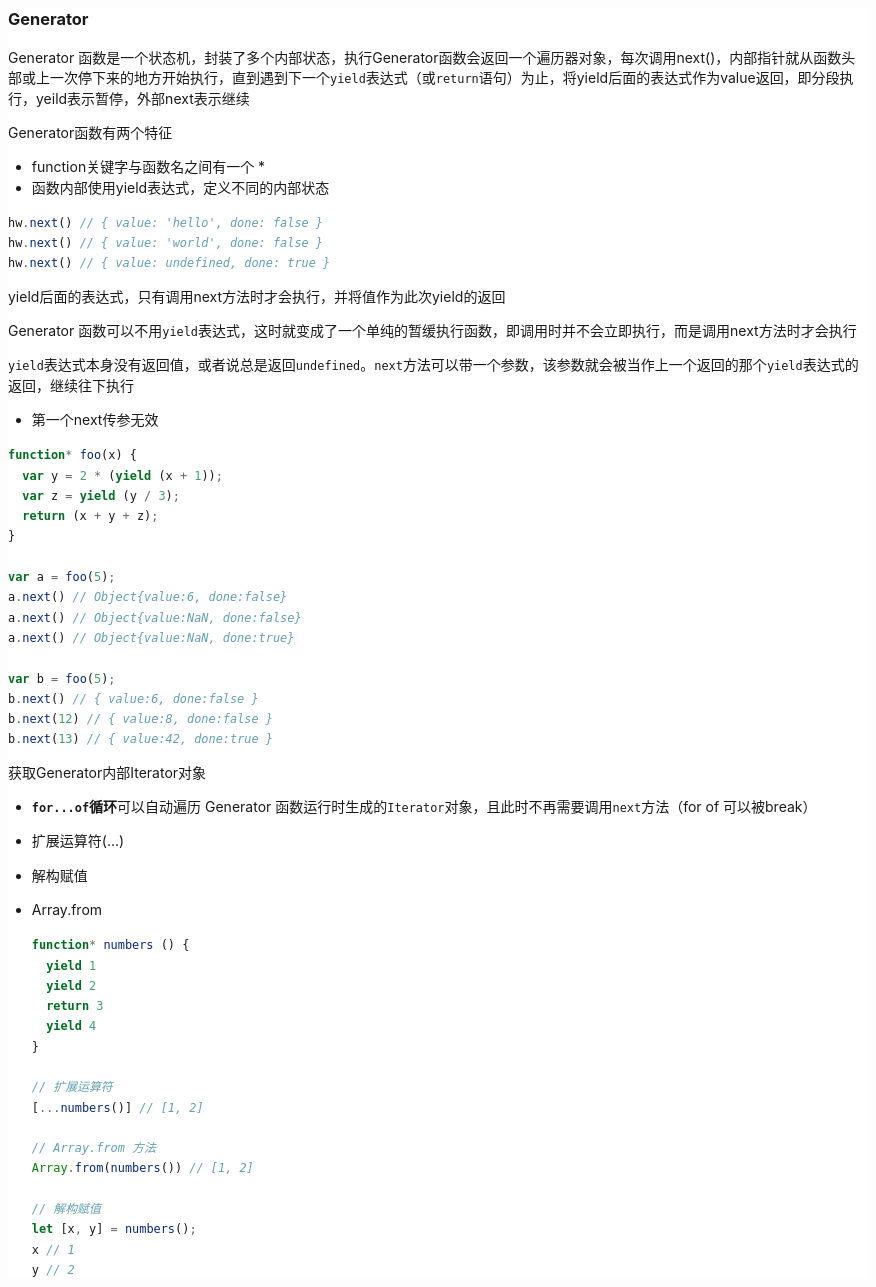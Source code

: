 
### Generator

Generator 函数是一个状态机，封装了多个内部状态，执行Generator函数会返回一个遍历器对象，每次调用next()，内部指针就从函数头部或上一次停下来的地方开始执行，直到遇到下一个`yield`表达式（或`return`语句）为止，将yield后面的表达式作为value返回，即分段执行，yeild表示暂停，外部next表示继续

Generator函数有两个特征

- function关键字与函数名之间有一个 * 
- 函数内部使用yield表达式，定义不同的内部状态

```javascript
hw.next() // { value: 'hello', done: false }
hw.next() // { value: 'world', done: false }
hw.next() // { value: undefined, done: true }
```

yield后面的表达式，只有调用next方法时才会执行，并将值作为此次yield的返回

Generator 函数可以不用`yield`表达式，这时就变成了一个单纯的暂缓执行函数，即调用时并不会立即执行，而是调用next方法时才会执行

`yield`表达式本身没有返回值，或者说总是返回`undefined`。`next`方法可以带一个参数，该参数就会被当作上一个返回的那个`yield`表达式的返回，继续往下执行

- 第一个next传参无效

```javascript
function* foo(x) {
  var y = 2 * (yield (x + 1));
  var z = yield (y / 3);
  return (x + y + z);
}

var a = foo(5);
a.next() // Object{value:6, done:false}
a.next() // Object{value:NaN, done:false}
a.next() // Object{value:NaN, done:true}

var b = foo(5);
b.next() // { value:6, done:false }
b.next(12) // { value:8, done:false }
b.next(13) // { value:42, done:true }
```

获取Generator内部Iterator对象

- **`for...of`循环**可以自动遍历 Generator 函数运行时生成的`Iterator`对象，且此时不再需要调用`next`方法（for of 可以被break）

- 扩展运算符(...)

- 解构赋值

- Array.from

  ```javascript
  function* numbers () {
    yield 1
    yield 2
    return 3
    yield 4
  }
  
  // 扩展运算符
  [...numbers()] // [1, 2]
  
  // Array.from 方法
  Array.from(numbers()) // [1, 2]
  
  // 解构赋值
  let [x, y] = numbers();
  x // 1
  y // 2
  ```